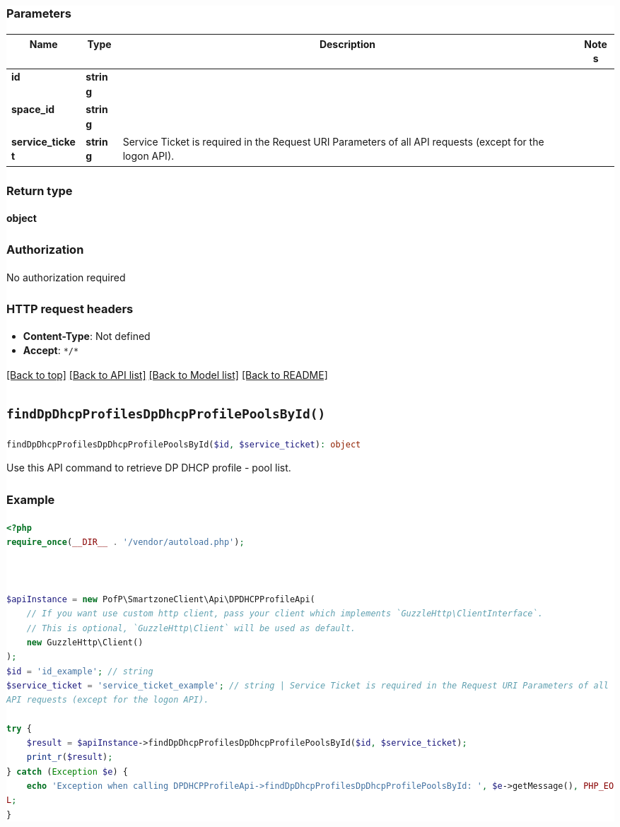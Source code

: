### Parameters

| Name | Type | Description  | Notes |
| ------------- | ------------- | ------------- | ------------- |
| **id** | **string**|  | |
| **space_id** | **string**|  | |
| **service_ticket** | **string**| Service Ticket is required in the Request URI Parameters of all API requests (except for the logon API). | |

### Return type

**object**

### Authorization

No authorization required

### HTTP request headers

- **Content-Type**: Not defined
- **Accept**: `*/*`

[[Back to top]](#) [[Back to API list]](../../README.md#endpoints)
[[Back to Model list]](../../README.md#models)
[[Back to README]](../../README.md)

## `findDpDhcpProfilesDpDhcpProfilePoolsById()`

```php
findDpDhcpProfilesDpDhcpProfilePoolsById($id, $service_ticket): object
```

Use this API command to retrieve DP DHCP profile - pool list.

### Example

```php
<?php
require_once(__DIR__ . '/vendor/autoload.php');



$apiInstance = new PofP\SmartzoneClient\Api\DPDHCPProfileApi(
    // If you want use custom http client, pass your client which implements `GuzzleHttp\ClientInterface`.
    // This is optional, `GuzzleHttp\Client` will be used as default.
    new GuzzleHttp\Client()
);
$id = 'id_example'; // string
$service_ticket = 'service_ticket_example'; // string | Service Ticket is required in the Request URI Parameters of all API requests (except for the logon API).

try {
    $result = $apiInstance->findDpDhcpProfilesDpDhcpProfilePoolsById($id, $service_ticket);
    print_r($result);
} catch (Exception $e) {
    echo 'Exception when calling DPDHCPProfileApi->findDpDhcpProfilesDpDhcpProfilePoolsById: ', $e->getMessage(), PHP_EOL;
}
```
